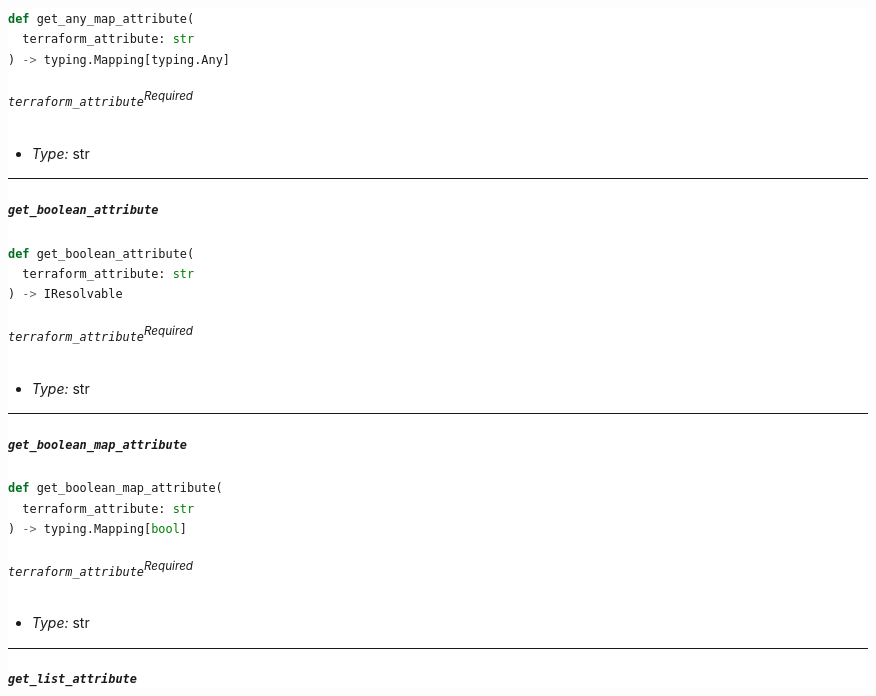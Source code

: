 ```python
def get_any_map_attribute(
  terraform_attribute: str
) -> typing.Mapping[typing.Any]
```

###### `terraform_attribute`<sup>Required</sup> <a name="terraform_attribute" id="@cdktf/provider-digitalocean.dataDigitaloceanGenaiAgentVersions.DataDigitaloceanGenaiAgentVersions.getAnyMapAttribute.parameter.terraformAttribute"></a>

- *Type:* str

---

##### `get_boolean_attribute` <a name="get_boolean_attribute" id="@cdktf/provider-digitalocean.dataDigitaloceanGenaiAgentVersions.DataDigitaloceanGenaiAgentVersions.getBooleanAttribute"></a>

```python
def get_boolean_attribute(
  terraform_attribute: str
) -> IResolvable
```

###### `terraform_attribute`<sup>Required</sup> <a name="terraform_attribute" id="@cdktf/provider-digitalocean.dataDigitaloceanGenaiAgentVersions.DataDigitaloceanGenaiAgentVersions.getBooleanAttribute.parameter.terraformAttribute"></a>

- *Type:* str

---

##### `get_boolean_map_attribute` <a name="get_boolean_map_attribute" id="@cdktf/provider-digitalocean.dataDigitaloceanGenaiAgentVersions.DataDigitaloceanGenaiAgentVersions.getBooleanMapAttribute"></a>

```python
def get_boolean_map_attribute(
  terraform_attribute: str
) -> typing.Mapping[bool]
```

###### `terraform_attribute`<sup>Required</sup> <a name="terraform_attribute" id="@cdktf/provider-digitalocean.dataDigitaloceanGenaiAgentVersions.DataDigitaloceanGenaiAgentVersions.getBooleanMapAttribute.parameter.terraformAttribute"></a>

- *Type:* str

---

##### `get_list_attribute` <a name="get_list_attribute" id="@cdktf/provider-digitalocean.dataDigitaloceanGenaiAgentVersions.DataDigitaloceanGenaiAgentVersions.getListAttribute"></a>
